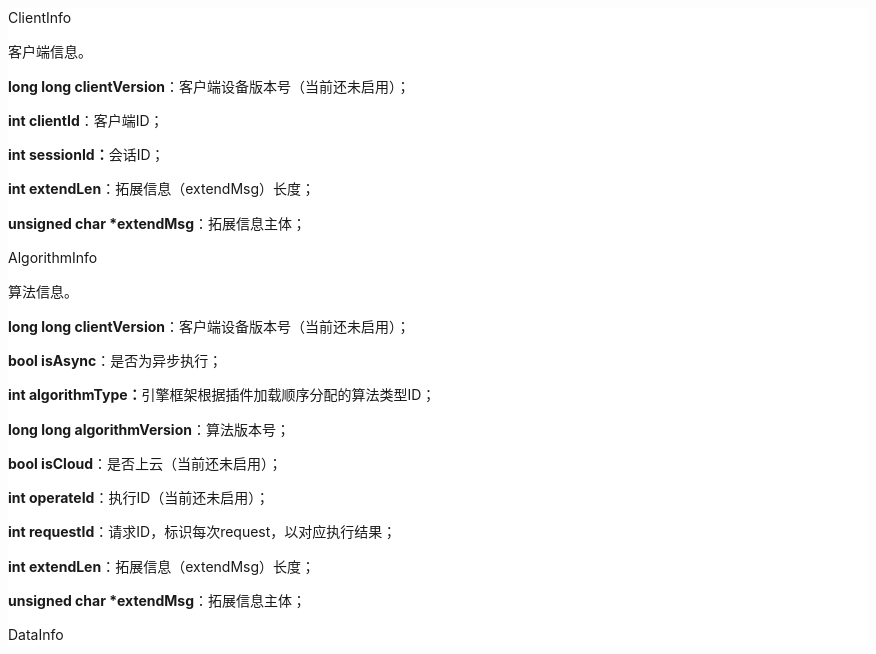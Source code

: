 <tr id="row721619312480"><td class="cellrowborder" valign="top" width="16.65166516651665%" headers="mcps1.2.4.1.1 "><p id="p98305491499"><a name="p98305491499"></a><a name="p98305491499"></a>ClientInfo</p>
</td>
<td class="cellrowborder" valign="top" width="25.962596259625965%" headers="mcps1.2.4.1.2 "><p id="p17830154920494"><a name="p17830154920494"></a><a name="p17830154920494"></a>客户端信息。</p>
</td>
<td class="cellrowborder" valign="top" width="57.38573857385738%" headers="mcps1.2.4.1.3 "><p id="p198309499494"><a name="p198309499494"></a><a name="p198309499494"></a><strong id="b98303498492"><a name="b98303498492"></a><a name="b98303498492"></a>long long clientVersion</strong>：客户端设备版本号（当前还未启用）；</p>
<p id="p15830749154912"><a name="p15830749154912"></a><a name="p15830749154912"></a><strong id="b1383084912498"><a name="b1383084912498"></a><a name="b1383084912498"></a>int clientId</strong>：客户端ID；</p>
<p id="p38302049174916"><a name="p38302049174916"></a><a name="p38302049174916"></a><strong id="b983015499493"><a name="b983015499493"></a><a name="b983015499493"></a>int sessionId：</strong>会话ID；</p>
<p id="p1183104954914"><a name="p1183104954914"></a><a name="p1183104954914"></a><strong id="b20831194964918"><a name="b20831194964918"></a><a name="b20831194964918"></a>int extendLen</strong>：拓展信息（extendMsg）长度；</p>
<p id="p11831124994912"><a name="p11831124994912"></a><a name="p11831124994912"></a><strong id="b1383134914916"><a name="b1383134914916"></a><a name="b1383134914916"></a>unsigned char *extendMsg</strong>：拓展信息主体；</p>
</td>
</tr>
<tr id="row16278112314319"><td class="cellrowborder" valign="top" width="16.65166516651665%" headers="mcps1.2.4.1.1 "><p id="p162788231732"><a name="p162788231732"></a><a name="p162788231732"></a>AlgorithmInfo</p>
</td>
<td class="cellrowborder" valign="top" width="25.962596259625965%" headers="mcps1.2.4.1.2 "><p id="p1027882317314"><a name="p1027882317314"></a><a name="p1027882317314"></a>算法信息。</p>
</td>
<td class="cellrowborder" valign="top" width="57.38573857385738%" headers="mcps1.2.4.1.3 "><p id="p5831849124917"><a name="p5831849124917"></a><a name="p5831849124917"></a><strong id="b148311749204913"><a name="b148311749204913"></a><a name="b148311749204913"></a>long long clientVersion</strong>：客户端设备版本号（当前还未启用）；</p>
<p id="p5831749164916"><a name="p5831749164916"></a><a name="p5831749164916"></a><strong id="b78316491497"><a name="b78316491497"></a><a name="b78316491497"></a>bool isAsync</strong>：是否为异步执行；</p>
<p id="p1983164910493"><a name="p1983164910493"></a><a name="p1983164910493"></a><strong id="b4831154944912"><a name="b4831154944912"></a><a name="b4831154944912"></a>int algorithmType：</strong>引擎框架根据插件加载顺序分配的算法类型ID；</p>
<p id="p1883184914916"><a name="p1883184914916"></a><a name="p1883184914916"></a><strong id="b783164913498"><a name="b783164913498"></a><a name="b783164913498"></a>long long algorithmVersion</strong>：算法版本号；</p>
<p id="p78311449174914"><a name="p78311449174914"></a><a name="p78311449174914"></a><strong id="b1883124910493"><a name="b1883124910493"></a><a name="b1883124910493"></a>bool isCloud</strong>：是否上云（当前还未启用）；</p>
<p id="p168321349114912"><a name="p168321349114912"></a><a name="p168321349114912"></a><strong id="b4832194944913"><a name="b4832194944913"></a><a name="b4832194944913"></a>int operateId</strong>：执行ID（当前还未启用）；</p>
<p id="p683234934911"><a name="p683234934911"></a><a name="p683234934911"></a><strong id="b11832144910491"><a name="b11832144910491"></a><a name="b11832144910491"></a>int requestId</strong>：请求ID，标识每次request，以对应执行结果；</p>
<p id="p108320499498"><a name="p108320499498"></a><a name="p108320499498"></a><strong id="b18832194984920"><a name="b18832194984920"></a><a name="b18832194984920"></a>int extendLen</strong>：拓展信息（extendMsg）长度；</p>
<p id="p91953541631"><a name="p91953541631"></a><a name="p91953541631"></a><strong id="b583210499491"><a name="b583210499491"></a><a name="b583210499491"></a>unsigned char *extendMsg</strong>：拓展信息主体；</p>
</td>
</tr>
<tr id="row11216163194819"><td class="cellrowborder" valign="top" width="16.65166516651665%" headers="mcps1.2.4.1.1 "><p id="p11832104917494"><a name="p11832104917494"></a><a name="p11832104917494"></a>DataInfo</p>
</td>